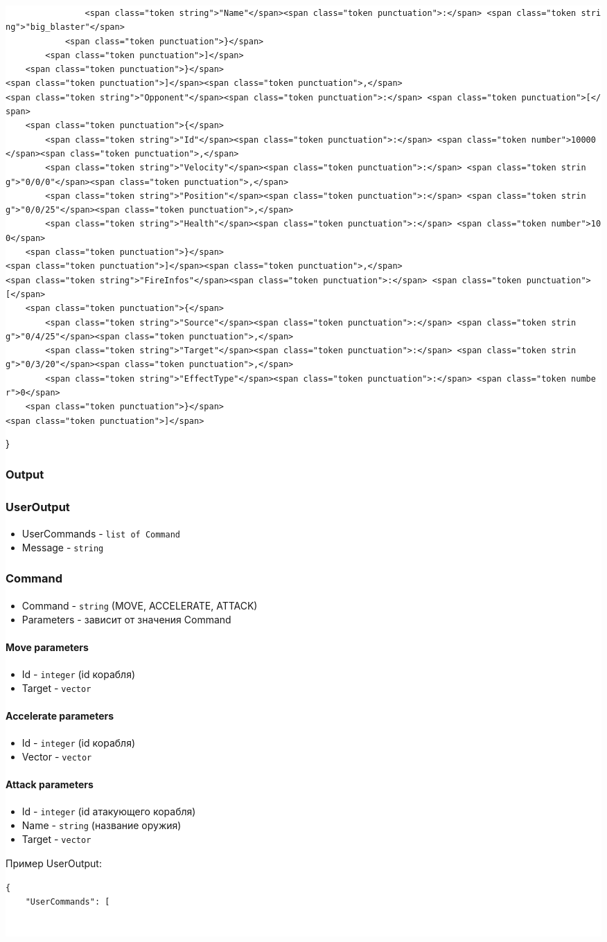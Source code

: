                     <span class="token string">"Name"</span><span class="token punctuation">:</span> <span class="token string">"big_blaster"</span>
                <span class="token punctuation">}</span>
            <span class="token punctuation">]</span>
        <span class="token punctuation">}</span>
    <span class="token punctuation">]</span><span class="token punctuation">,</span>
    <span class="token string">"Opponent"</span><span class="token punctuation">:</span> <span class="token punctuation">[</span>
        <span class="token punctuation">{</span>
            <span class="token string">"Id"</span><span class="token punctuation">:</span> <span class="token number">10000</span><span class="token punctuation">,</span>
            <span class="token string">"Velocity"</span><span class="token punctuation">:</span> <span class="token string">"0/0/0"</span><span class="token punctuation">,</span>
            <span class="token string">"Position"</span><span class="token punctuation">:</span> <span class="token string">"0/0/25"</span><span class="token punctuation">,</span>
            <span class="token string">"Health"</span><span class="token punctuation">:</span> <span class="token number">100</span>
        <span class="token punctuation">}</span>
    <span class="token punctuation">]</span><span class="token punctuation">,</span>
    <span class="token string">"FireInfos"</span><span class="token punctuation">:</span> <span class="token punctuation">[</span>
        <span class="token punctuation">{</span>
            <span class="token string">"Source"</span><span class="token punctuation">:</span> <span class="token string">"0/4/25"</span><span class="token punctuation">,</span>
            <span class="token string">"Target"</span><span class="token punctuation">:</span> <span class="token string">"0/3/20"</span><span class="token punctuation">,</span>
            <span class="token string">"EffectType"</span><span class="token punctuation">:</span> <span class="token number">0</span>
        <span class="token punctuation">}</span>
    <span class="token punctuation">]</span>
<span class="token punctuation">}</span>
</code></pre>
<h3 id="output-1">Output</h3>
<h3 id="useroutput">UserOutput</h3>
<ul>
<li>UserCommands - <code>list of Command</code></li>
<li>Message - <code>string</code></li>
</ul>
<h3 id="command">Command</h3>
<ul>
<li>Command - <code>string</code> (MOVE, ACCELERATE, ATTACK)</li>
<li>Parameters - зависит от значения Command</li>
</ul>
<h4 id="move-parameters">Move parameters</h4>
<ul>
<li>Id - <code>integer</code> (id корабля)</li>
<li>Target - <code>vector</code></li>
</ul>
<h4 id="accelerate-parameters">Accelerate parameters</h4>
<ul>
<li>Id - <code>integer</code> (id корабля)</li>
<li>Vector - <code>vector</code></li>
</ul>
<h4 id="attack-parameters">Attack parameters</h4>
<ul>
<li>Id - <code>integer</code> (id атакующего корабля)</li>
<li>Name - <code>string</code> (название оружия)</li>
<li>Target - <code>vector</code></li>
</ul>
<p>Пример UserOutput:</p>
<pre class=" language-json"><code class="prism  language-json"><span class="token punctuation">{</span>
    <span class="token string">"UserCommands"</span><span class="token punctuation">:</span> <span class="token punctuation">[</span>